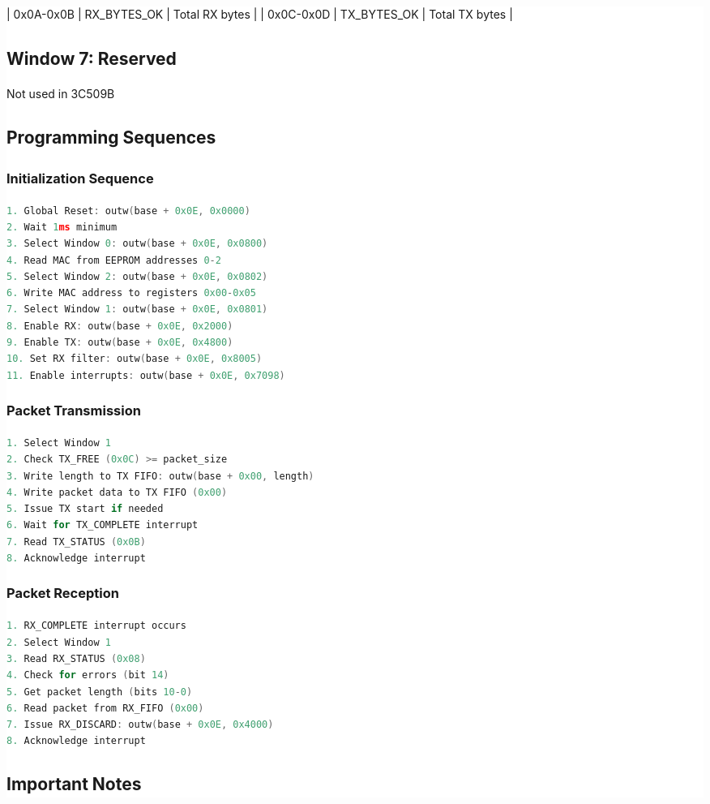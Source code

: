 | 0x0A-0x0B | RX_BYTES_OK | Total RX bytes |
| 0x0C-0x0D | TX_BYTES_OK | Total TX bytes |

## Window 7: Reserved
Not used in 3C509B

## Programming Sequences

### Initialization Sequence
```c
1. Global Reset: outw(base + 0x0E, 0x0000)
2. Wait 1ms minimum
3. Select Window 0: outw(base + 0x0E, 0x0800)
4. Read MAC from EEPROM addresses 0-2
5. Select Window 2: outw(base + 0x0E, 0x0802)
6. Write MAC address to registers 0x00-0x05
7. Select Window 1: outw(base + 0x0E, 0x0801)
8. Enable RX: outw(base + 0x0E, 0x2000)
9. Enable TX: outw(base + 0x0E, 0x4800)
10. Set RX filter: outw(base + 0x0E, 0x8005)
11. Enable interrupts: outw(base + 0x0E, 0x7098)
```

### Packet Transmission
```c
1. Select Window 1
2. Check TX_FREE (0x0C) >= packet_size
3. Write length to TX FIFO: outw(base + 0x00, length)
4. Write packet data to TX FIFO (0x00)
5. Issue TX start if needed
6. Wait for TX_COMPLETE interrupt
7. Read TX_STATUS (0x0B)
8. Acknowledge interrupt
```

### Packet Reception
```c
1. RX_COMPLETE interrupt occurs
2. Select Window 1
3. Read RX_STATUS (0x08)
4. Check for errors (bit 14)
5. Get packet length (bits 10-0)
6. Read packet from RX_FIFO (0x00)
7. Issue RX_DISCARD: outw(base + 0x0E, 0x4000)
8. Acknowledge interrupt
```

## Important Notes
